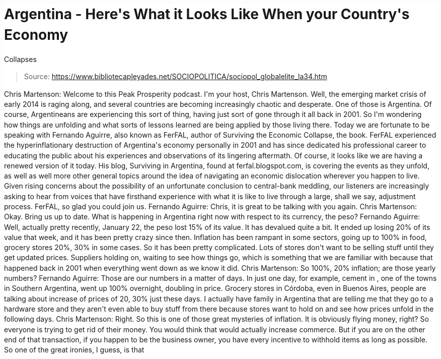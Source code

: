 # Argentina - Here's What it Looks Like When your Country's Economy 
Collapses

> Source: https://www.bibliotecapleyades.net/SOCIOPOLITICA/sociopol_globalelite_la34.htm

Chris Martenson: Welcome to this Peak
Prosperity podcast. I'm your host, Chris Martenson.
Well, the emerging
market crisis of early 2014 is raging along, and several countries are
becoming increasingly chaotic and desperate. One of those is Argentina.
Of course, Argentineans are experiencing this sort of thing, having just
sort of gone through it all back in 2001. So I'm wondering how things
are unfolding and what sorts of lessons learned are being applied by
those living there.
Today we are fortunate to be speaking with Fernando Aguirre, also known
as FerFAL, author of Surviving the Economic Collapse, the book. FerFAL
experienced the hyperinflationary destruction of Argentina's economy
personally in 2001 and has since dedicated his professional career to
educating the public about his experiences and observations of its
lingering aftermath.
Of course, it looks like we are having a renewed
version of it today. His blog, Surviving in Argentina, found at ferfal.blogspot.com, is covering the events as they unfold, as well as
well more other general topics around the idea of navigating an economic
dislocation wherever you happen to live.
Given rising concerns about the possibility of an unfortunate conclusion
to central-bank meddling, our listeners are increasingly asking to hear
from voices that have firsthand experience with what it is like to live
through a large, shall we say, adjustment process.
FerFAL, so glad you could join us.
Fernando Aguirre: Chris, it is great to be talking with you again.
Chris Martenson: Okay. Bring us up to date. What is happening in
Argentina right now with respect to its currency, the peso?
Fernando Aguirre: Well, actually pretty recently, January 22, the peso
lost 15% of its value.
It has devalued quite a bit. It ended up losing
20% of its value that week, and it has been pretty crazy since then.
Inflation has been rampant in some sectors, going up to 100% in food,
grocery stores 20%, 30% in some cases. So it has been pretty
complicated. Lots of stores don't want to be selling stuff until they
get updated prices.
Suppliers holding on, waiting to see how things go,
which is something that we are familiar with because that happened back
in 2001 when everything went down as we know it did.
Chris Martenson: So 100%, 20% inflation; are those yearly numbers?
Fernando Aguirre: Those are our numbers in a matter of days. In just one
day, for example, cement in , one of the towns in Southern Argentina,
went up 100% overnight, doubling in price.
Grocery stores in Córdoba,
even in Buenos Aires, people are talking about increase of prices of 20,
30% just these days.
I actually have family in Argentina that are
telling me that they go to a hardware store and they aren't even able to
buy stuff from there because stores want to hold on and see how prices
unfold in the following days.
Chris Martenson: Right. So this is one of those great mysteries of
inflation. It is obviously flying money, right?
So everyone is trying to
get rid of their money. You would think that would actually increase
commerce. But if you are on the other end of that transaction, if you
happen to be the business owner, you have every incentive to withhold
items as long as possible. So one of the great ironies, I guess, is that